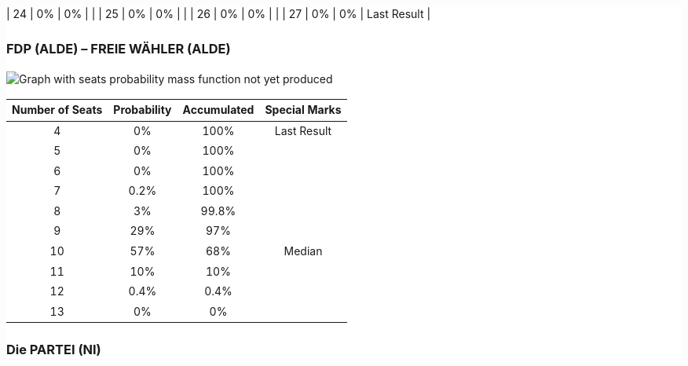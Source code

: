 | 24 | 0% | 0% |  |
| 25 | 0% | 0% |  |
| 26 | 0% | 0% |  |
| 27 | 0% | 0% | Last Result |

### FDP (ALDE) – FREIE WÄHLER (ALDE)

![Graph with seats probability mass function not yet produced](2018-11-12-INSAandYouGov-coalitions-seats-pmf-fdp–fw.png "Seats Probability Mass Function")

| Number of Seats | Probability | Accumulated | Special Marks |
|:---------------:|:-----------:|:-----------:|:-------------:|
| 4 | 0% | 100% | Last Result |
| 5 | 0% | 100% |  |
| 6 | 0% | 100% |  |
| 7 | 0.2% | 100% |  |
| 8 | 3% | 99.8% |  |
| 9 | 29% | 97% |  |
| 10 | 57% | 68% | Median |
| 11 | 10% | 10% |  |
| 12 | 0.4% | 0.4% |  |
| 13 | 0% | 0% |  |

### Die PARTEI (NI)
